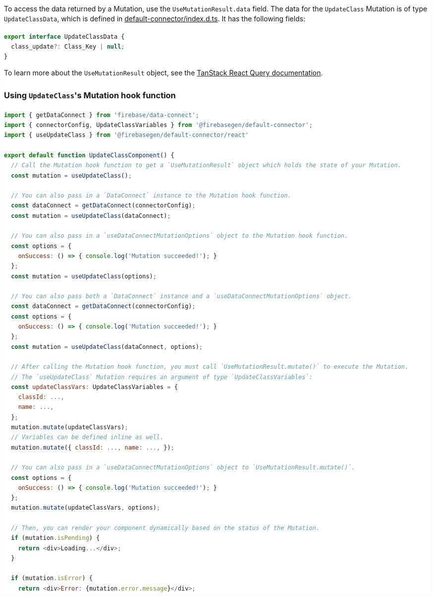 To access the data returned by a Mutation, use the `UseMutationResult.data` field. The data for the `UpdateClass` Mutation is of type `UpdateClassData`, which is defined in [default-connector/index.d.ts](../index.d.ts). It has the following fields:
```javascript
export interface UpdateClassData {
  class_update?: Class_Key | null;
}
```

To learn more about the `UseMutationResult` object, see the [TanStack React Query documentation](https://tanstack.com/query/v5/docs/framework/react/reference/useMutation).

### Using `UpdateClass`'s Mutation hook function

```javascript
import { getDataConnect } from 'firebase/data-connect';
import { connectorConfig, UpdateClassVariables } from '@firebasegen/default-connector';
import { useUpdateClass } from '@firebasegen/default-connector/react'

export default function UpdateClassComponent() {
  // Call the Mutation hook function to get a `UseMutationResult` object which holds the state of your Mutation.
  const mutation = useUpdateClass();

  // You can also pass in a `DataConnect` instance to the Mutation hook function.
  const dataConnect = getDataConnect(connectorConfig);
  const mutation = useUpdateClass(dataConnect);

  // You can also pass in a `useDataConnectMutationOptions` object to the Mutation hook function.
  const options = {
    onSuccess: () => { console.log('Mutation succeeded!'); }
  };
  const mutation = useUpdateClass(options);

  // You can also pass both a `DataConnect` instance and a `useDataConnectMutationOptions` object.
  const dataConnect = getDataConnect(connectorConfig);
  const options = {
    onSuccess: () => { console.log('Mutation succeeded!'); }
  };
  const mutation = useUpdateClass(dataConnect, options);

  // After calling the Mutation hook function, you must call `UseMutationResult.mutate()` to execute the Mutation.
  // The `useUpdateClass` Mutation requires an argument of type `UpdateClassVariables`:
  const updateClassVars: UpdateClassVariables = {
    classId: ..., 
    name: ..., 
  };
  mutation.mutate(updateClassVars);
  // Variables can be defined inline as well.
  mutation.mutate({ classId: ..., name: ..., });

  // You can also pass in a `useDataConnectMutationOptions` object to `UseMutationResult.mutate()`.
  const options = {
    onSuccess: () => { console.log('Mutation succeeded!'); }
  };
  mutation.mutate(updateClassVars, options);

  // Then, you can render your component dynamically based on the status of the Mutation.
  if (mutation.isPending) {
    return <div>Loading...</div>;
  }

  if (mutation.isError) {
    return <div>Error: {mutation.error.message}</div>;
```
